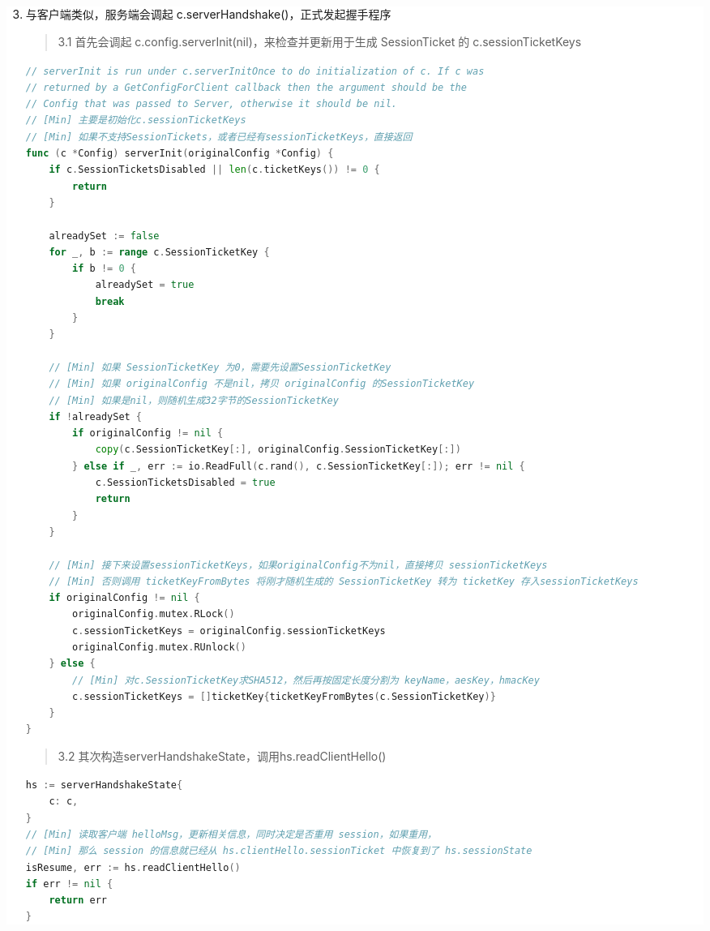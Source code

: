 3. 与客户端类似，服务端会调起 c.serverHandshake()，正式发起握手程序

    > 3.1 首先会调起 c.config.serverInit(nil)，来检查并更新用于生成 SessionTicket 的 c.sessionTicketKeys

    ```go
    // serverInit is run under c.serverInitOnce to do initialization of c. If c was
    // returned by a GetConfigForClient callback then the argument should be the
    // Config that was passed to Server, otherwise it should be nil.
    // [Min] 主要是初始化c.sessionTicketKeys
    // [Min] 如果不支持SessionTickets，或者已经有sessionTicketKeys，直接返回
    func (c *Config) serverInit(originalConfig *Config) {
    	if c.SessionTicketsDisabled || len(c.ticketKeys()) != 0 {
    		return
    	}

    	alreadySet := false
    	for _, b := range c.SessionTicketKey {
    		if b != 0 {
    			alreadySet = true
    			break
    		}
    	}

    	// [Min] 如果 SessionTicketKey 为0，需要先设置SessionTicketKey
    	// [Min] 如果 originalConfig 不是nil，拷贝 originalConfig 的SessionTicketKey
    	// [Min] 如果是nil，则随机生成32字节的SessionTicketKey
    	if !alreadySet {
    		if originalConfig != nil {
    			copy(c.SessionTicketKey[:], originalConfig.SessionTicketKey[:])
	    	} else if _, err := io.ReadFull(c.rand(), c.SessionTicketKey[:]); err != nil {
    			c.SessionTicketsDisabled = true
    			return
    		}
    	}

    	// [Min] 接下来设置sessionTicketKeys，如果originalConfig不为nil，直接拷贝 sessionTicketKeys
    	// [Min] 否则调用 ticketKeyFromBytes 将刚才随机生成的 SessionTicketKey 转为 ticketKey 存入sessionTicketKeys
    	if originalConfig != nil {
    		originalConfig.mutex.RLock()
    		c.sessionTicketKeys = originalConfig.sessionTicketKeys
    		originalConfig.mutex.RUnlock()
    	} else {
            // [Min] 对c.SessionTicketKey求SHA512，然后再按固定长度分割为 keyName，aesKey，hmacKey           
    		c.sessionTicketKeys = []ticketKey{ticketKeyFromBytes(c.SessionTicketKey)}
    	}
    }
    ```

    > 3.2 其次构造serverHandshakeState，调用hs.readClientHello()

    ```go
    hs := serverHandshakeState{
		c: c,
	}
	// [Min] 读取客户端 helloMsg，更新相关信息，同时决定是否重用 session，如果重用，
	// [Min] 那么 session 的信息就已经从 hs.clientHello.sessionTicket 中恢复到了 hs.sessionState
	isResume, err := hs.readClientHello()
	if err != nil {
		return err
	}
    ```
